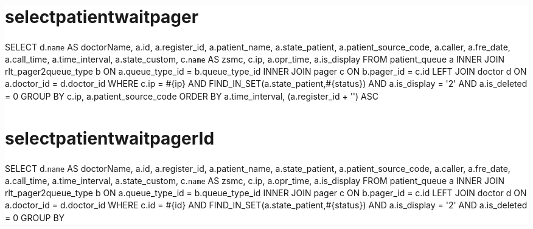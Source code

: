 selectpatientwaitpager
===
SELECT
	d.`name` AS doctorName,
	a.id,
	a.register_id,
	a.patient_name,
	a.state_patient,
	a.patient_source_code,
	a.caller,
	a.fre_date,
	a.call_time,
	a.time_interval,
	a.state_custom,
	c.`name` AS zsmc,
	c.ip,
	a.opr_time,
	a.is_display
FROM
	patient_queue a
INNER JOIN rlt_pager2queue_type b ON a.queue_type_id = b.queue_type_id
INNER JOIN pager c ON b.pager_id = c.id
LEFT JOIN doctor d ON a.doctor_id = d.doctor_id
WHERE
	c.ip = #{ip}
AND FIND_IN_SET(a.state_patient,#{status})
AND a.is_display = '2'
AND a.is_deleted = 0
GROUP BY
	c.ip,
	a.patient_source_code
ORDER BY
	a.time_interval,
	(a.register_id + '') ASC

selectpatientwaitpagerId
===
SELECT
	d.`name` AS doctorName,
	a.id,
	a.register_id,
	a.patient_name,
	a.state_patient,
	a.patient_source_code,
	a.caller,
	a.fre_date,
	a.call_time,
	a.time_interval,
	a.state_custom,
	c.`name` AS zsmc,
	c.ip,
	a.opr_time,
	a.is_display
FROM
	patient_queue a
INNER JOIN rlt_pager2queue_type b ON a.queue_type_id = b.queue_type_id
INNER JOIN pager c ON b.pager_id = c.id
LEFT JOIN doctor d ON a.doctor_id = d.doctor_id
WHERE
	c.id = #{id}
AND FIND_IN_SET(a.state_patient,#{status})
AND a.is_display = '2'
AND a.is_deleted = 0
GROUP BY